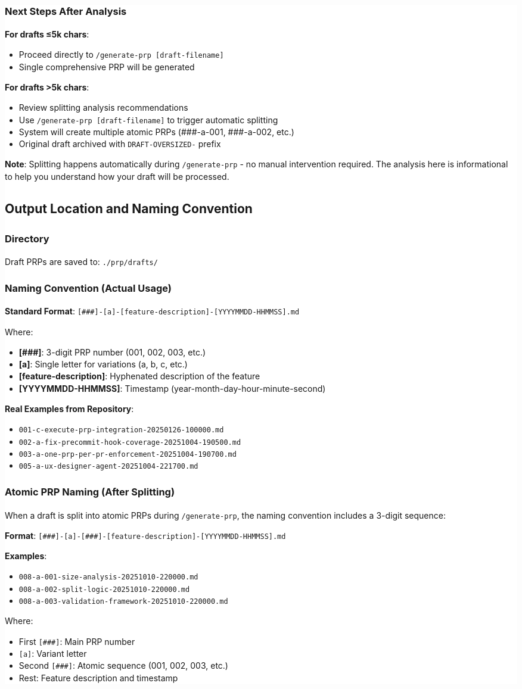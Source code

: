 ### Next Steps After Analysis

**For drafts ≤5k chars**:
- Proceed directly to `/generate-prp [draft-filename]`
- Single comprehensive PRP will be generated

**For drafts >5k chars**:
- Review splitting analysis recommendations
- Use `/generate-prp [draft-filename]` to trigger automatic splitting
- System will create multiple atomic PRPs (###-a-001, ###-a-002, etc.)
- Original draft archived with `DRAFT-OVERSIZED-` prefix

**Note**: Splitting happens automatically during `/generate-prp` - no manual intervention required. The analysis here is informational to help you understand how your draft will be processed.

## Output Location and Naming Convention

### Directory
Draft PRPs are saved to: `./prp/drafts/`

### Naming Convention (Actual Usage)
**Standard Format**: `[###]-[a]-[feature-description]-[YYYYMMDD-HHMMSS].md`

Where:
- **[###]**: 3-digit PRP number (001, 002, 003, etc.)
- **[a]**: Single letter for variations (a, b, c, etc.)
- **[feature-description]**: Hyphenated description of the feature
- **[YYYYMMDD-HHMMSS]**: Timestamp (year-month-day-hour-minute-second)

**Real Examples from Repository**:
- `001-c-execute-prp-integration-20250126-100000.md`
- `002-a-fix-precommit-hook-coverage-20251004-190500.md`
- `003-a-one-prp-per-pr-enforcement-20251004-190700.md`
- `005-a-ux-designer-agent-20251004-221700.md`

### Atomic PRP Naming (After Splitting)

When a draft is split into atomic PRPs during `/generate-prp`, the naming convention includes a 3-digit sequence:

**Format**: `[###]-[a]-[###]-[feature-description]-[YYYYMMDD-HHMMSS].md`

**Examples**:
- `008-a-001-size-analysis-20251010-220000.md`
- `008-a-002-split-logic-20251010-220000.md`
- `008-a-003-validation-framework-20251010-220000.md`

Where:
- First `[###]`: Main PRP number
- `[a]`: Variant letter
- Second `[###]`: Atomic sequence (001, 002, 003, etc.)
- Rest: Feature description and timestamp
